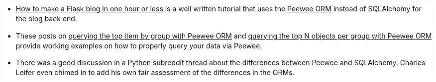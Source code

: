 * [How to make a Flask blog in one hour or less](http://charlesleifer.com/blog/how-to-make-a-flask-blog-in-one-hour-or-less/)
  is a well written tutorial that uses the
  [Peewee ORM](https://peewee.readthedocs.org/en/latest/) instead of
  SQLAlchemy for the blog back end.

* These posts on 
  [querying the top item by group with Peewee ORM](http://charlesleifer.com/blog/techniques-for-querying-lists-of-objects-and-determining-the-top-related-item/) 
  and 
  [querying the top N objects per group with Peewee ORM](http://charlesleifer.com/blog/querying-the-top-n-objects-per-group-with-peewee-orm/)
  provide working examples on how to properly query your data via Peewee.

* There was a good discussion in a 
  [Python subreddit thread](https://www.reddit.com/r/Python/comments/4tnqai/choosing_a_python_ormpeewee_vs_sqlalchemy/)
  about the differences between Peewee and SQLAlchemy. Charles Leifer 
  even chimed in to add his own fair assessment of the differences in the
  ORMs.

